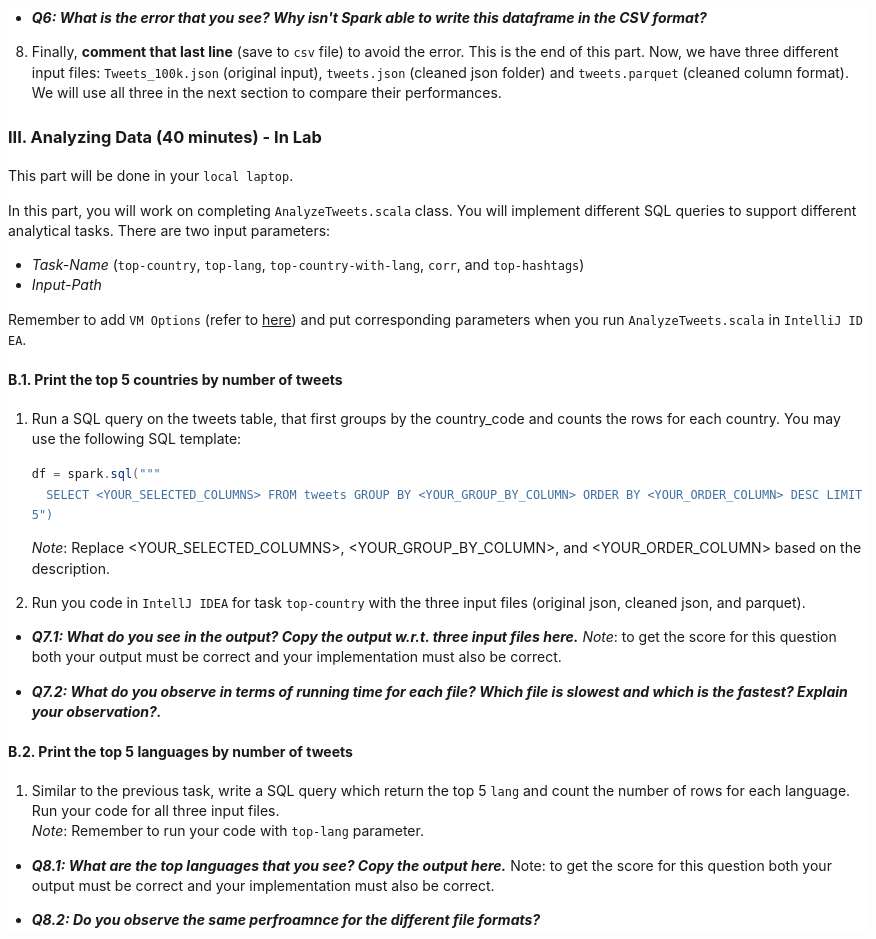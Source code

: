 * ***Q6: What is the error that you see? Why isn't Spark able to write this dataframe in the CSV format?***

8. Finally, **comment that last line** (save to `csv` file) to avoid the error.
  This is the end of this part. Now, we have three different input files: `Tweets_100k.json` (original input), `tweets.json` (cleaned json folder) and `tweets.parquet` (cleaned column format). We will use all three in the next section to compare their performances.

### III. Analyzing Data (40 minutes) - In Lab
This part will be done in your `local laptop`.

In this part, you will work on completing `AnalyzeTweets.scala` class. You will implement different SQL queries to support different analytical tasks.
There are two input parameters: 
- *Task-Name* (`top-country`, `top-lang`, `top-country-with-lang`, `corr`, and `top-hashtags`)
- *Input-Path*

Remember to add `VM Options` (refer to [here](#common-issues)) and put corresponding parameters when you run `AnalyzeTweets.scala` in `IntelliJ IDEA`. 

#### B.1. Print the top 5 countries by number of tweets

1. Run a SQL query on the tweets table, that first groups by the country_code and counts the rows for each country.
You may use the following SQL template:
    ```Scala
    df = spark.sql("""
      SELECT <YOUR_SELECTED_COLUMNS> FROM tweets GROUP BY <YOUR_GROUP_BY_COLUMN> ORDER BY <YOUR_ORDER_COLUMN> DESC LIMIT 5")
    ```
    *Note*: Replace <YOUR_SELECTED_COLUMNS>, <YOUR_GROUP_BY_COLUMN>, and <YOUR_ORDER_COLUMN> based on the description.

2. Run you code in `IntellJ IDEA` for task `top-country` with the three input files (original json, cleaned json, and parquet).


* ***Q7.1: What do you see in the output? Copy the output w.r.t. three input files here.***
*Note*: to get the score for this question both your output must be correct and your implementation must also be correct.

* ***Q7.2: What do you observe in terms of running time for each file? Which file is slowest and which is the fastest? Explain your observation?.***


#### B.2. Print the top 5 languages by number of tweets

1. Similar to the previous task, write a SQL query which return the top 5 `lang` and count the number of rows for each language. Run your code for all three input files.  
  *Note*: Remember to run your code with `top-lang` parameter. 

* ***Q8.1: What are the top languages that you see? Copy the output here.***
Note: to get the score for this question both your output must be correct and your implementation must also be correct.

* ***Q8.2: Do you observe the same perfroamnce for the different file formats?***
